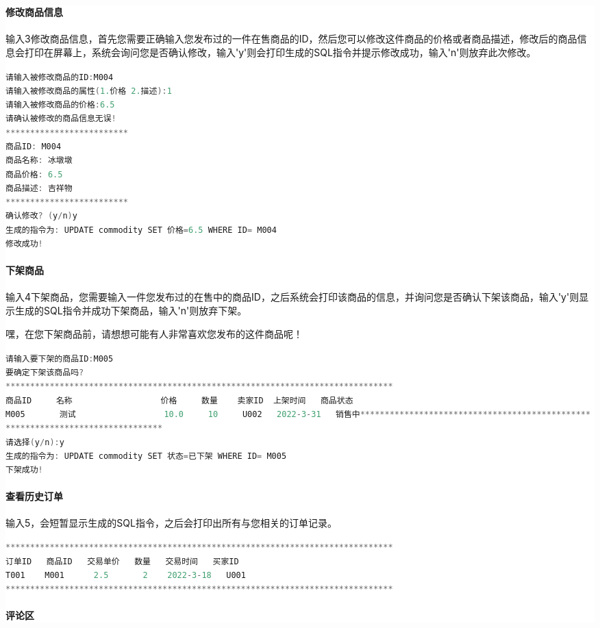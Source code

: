 #### 修改商品信息

输入3修改商品信息，首先您需要正确输入您发布过的一件在售商品的ID，然后您可以修改这件商品的价格或者商品描述，修改后的商品信息会打印在屏幕上，系统会询问您是否确认修改，输入'y'则会打印生成的SQL指令并提示修改成功，输入'n'则放弃此次修改。

```c++
请输入被修改商品的ID:M004
请输入被修改商品的属性(1.价格 2.描述):1
请输入被修改商品的价格:6.5
请确认被修改的商品信息无误!
*************************
商品ID: M004
商品名称: 冰墩墩
商品价格: 6.5
商品描述: 吉祥物
*************************
确认修改? (y/n)y
生成的指令为: UPDATE commodity SET 价格=6.5 WHERE ID= M004
修改成功!
```



#### 下架商品

输入4下架商品，您需要输入一件您发布过的在售中的商品ID，之后系统会打印该商品的信息，并询问您是否确认下架该商品，输入'y'则显示生成的SQL指令并成功下架商品，输入'n'则放弃下架。

嘿，在您下架商品前，请想想可能有人非常喜欢您发布的这件商品呢！

```c++
请输入要下架的商品ID:M005
要确定下架该商品吗?
*******************************************************************************
商品ID     名称                  价格     数量    卖家ID  上架时间   商品状态
M005       测试                  10.0     10     U002   2022-3-31   销售中*******************************************************************************
请选择(y/n):y
生成的指令为: UPDATE commodity SET 状态=已下架 WHERE ID= M005
下架成功!
```



#### 查看历史订单

输入5，会短暂显示生成的SQL指令，之后会打印出所有与您相关的订单记录。

```c++
*******************************************************************************
订单ID   商品ID   交易单价   数量   交易时间   买家ID
T001    M001      2.5       2    2022-3-18   U001 
*******************************************************************************
```



#### 评论区
